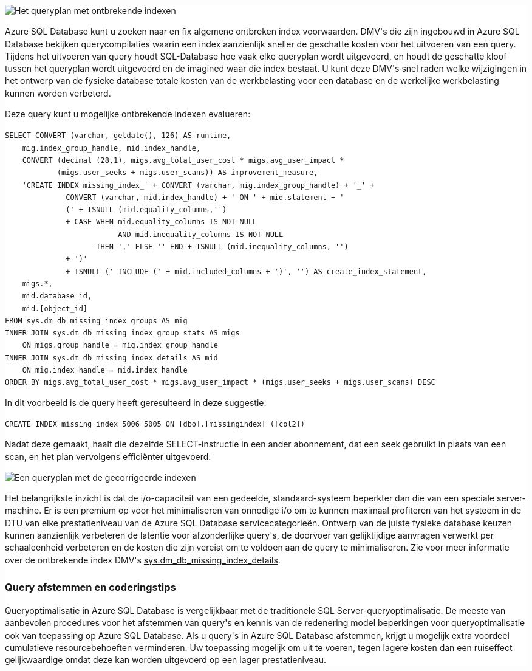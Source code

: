 ![Het queryplan met ontbrekende indexen](./media/sql-database-performance-guidance/query_plan_missing_indexes.png)

Azure SQL Database kunt u zoeken naar en fix algemene ontbreken index voorwaarden. DMV's die zijn ingebouwd in Azure SQL Database bekijken querycompilaties waarin een index aanzienlijk sneller de geschatte kosten voor het uitvoeren van een query. Tijdens het uitvoeren van query houdt SQL-Database hoe vaak elke queryplan wordt uitgevoerd, en houdt de geschatte kloof tussen het queryplan wordt uitgevoerd en de imagined waar die index bestaat. U kunt deze DMV's snel raden welke wijzigingen in het ontwerp van de fysieke database totale kosten van de werkbelasting voor een database en de werkelijke werkbelasting kunnen worden verbeterd.

Deze query kunt u mogelijke ontbrekende indexen evalueren:

    SELECT CONVERT (varchar, getdate(), 126) AS runtime,
        mig.index_group_handle, mid.index_handle,
        CONVERT (decimal (28,1), migs.avg_total_user_cost * migs.avg_user_impact *
                (migs.user_seeks + migs.user_scans)) AS improvement_measure,
        'CREATE INDEX missing_index_' + CONVERT (varchar, mig.index_group_handle) + '_' +
                  CONVERT (varchar, mid.index_handle) + ' ON ' + mid.statement + '
                  (' + ISNULL (mid.equality_columns,'')
                  + CASE WHEN mid.equality_columns IS NOT NULL
                              AND mid.inequality_columns IS NOT NULL
                         THEN ',' ELSE '' END + ISNULL (mid.inequality_columns, '')
                  + ')'
                  + ISNULL (' INCLUDE (' + mid.included_columns + ')', '') AS create_index_statement,
        migs.*,
        mid.database_id,
        mid.[object_id]
    FROM sys.dm_db_missing_index_groups AS mig
    INNER JOIN sys.dm_db_missing_index_group_stats AS migs
        ON migs.group_handle = mig.index_group_handle
    INNER JOIN sys.dm_db_missing_index_details AS mid
        ON mig.index_handle = mid.index_handle
    ORDER BY migs.avg_total_user_cost * migs.avg_user_impact * (migs.user_seeks + migs.user_scans) DESC

In dit voorbeeld is de query heeft geresulteerd in deze suggestie:

    CREATE INDEX missing_index_5006_5005 ON [dbo].[missingindex] ([col2])  

Nadat deze gemaakt, haalt die dezelfde SELECT-instructie in een ander abonnement, dat een seek gebruikt in plaats van een scan, en het plan vervolgens efficiënter uitgevoerd:

![Een queryplan met de gecorrigeerde indexen](./media/sql-database-performance-guidance/query_plan_corrected_indexes.png)

Het belangrijkste inzicht is dat de i/o-capaciteit van een gedeelde, standaard-systeem beperkter dan die van een speciale server-machine. Er is een premium op voor het minimaliseren van onnodige i/o om te kunnen maximaal profiteren van het systeem in de DTU van elke prestatieniveau van de Azure SQL Database servicecategorieën. Ontwerp van de juiste fysieke database keuzen kunnen aanzienlijk verbeteren de latentie voor afzonderlijke query's, de doorvoer van gelijktijdige aanvragen verwerkt per schaaleenheid verbeteren en de kosten die zijn vereist om te voldoen aan de query te minimaliseren. Zie voor meer informatie over de ontbrekende index DMV's [sys.dm_db_missing_index_details](https://msdn.microsoft.com/library/ms345434.aspx).

### <a name="query-tuning-and-hinting"></a>Query afstemmen en coderingstips
Queryoptimalisatie in Azure SQL Database is vergelijkbaar met de traditionele SQL Server-queryoptimalisatie. De meeste van aanbevolen procedures voor het afstemmen van query's en kennis van de redenering model beperkingen voor queryoptimalisatie ook van toepassing op Azure SQL Database. Als u query's in Azure SQL Database afstemmen, krijgt u mogelijk extra voordeel cumulatieve resourcebehoeften verminderen. Uw toepassing mogelijk om uit te voeren, tegen lagere kosten dan een ruiseffect gelijkwaardige omdat deze kan worden uitgevoerd op een lager prestatieniveau.
